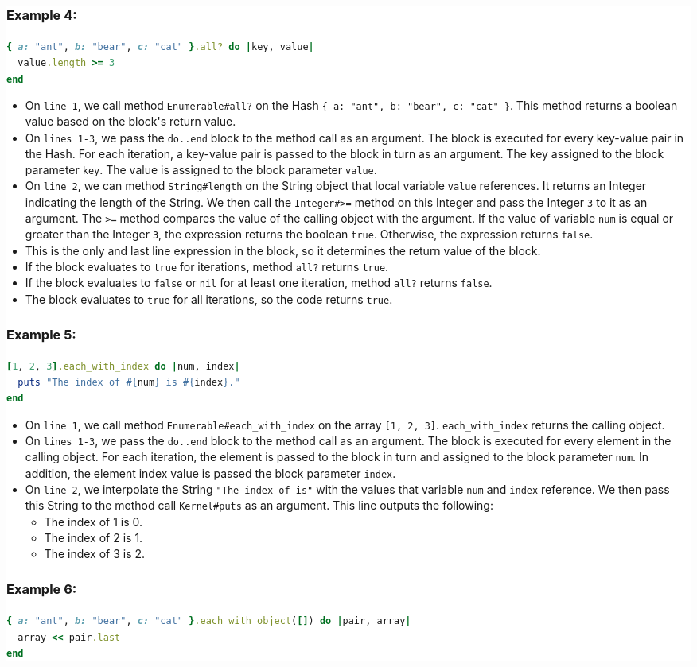 

### Example 4:

```ruby
{ a: "ant", b: "bear", c: "cat" }.all? do |key, value|
  value.length >= 3
end
```

- On `line 1`, we call method `Enumerable#all?` on the Hash `{ a: "ant", b: "bear", c: "cat" }`. This method returns a boolean value based on the block's return value.
- On `lines 1-3`, we pass the `do..end` block to the method call as an argument. The block is executed for every key-value pair in the Hash. For each iteration, a key-value pair is passed to the block in turn as an argument. The key assigned to the block parameter `key`. The value is assigned to the block parameter `value`. 
- On `line 2`, we can method `String#length` on the String object that local variable `value` references. It returns an Integer indicating the length of the String. We then call the `Integer#>=` method on this Integer and pass the Integer `3` to it as an argument. The `>=` method compares the value of the calling object with the argument. If the value of variable `num` is equal or greater than the Integer `3`, the expression returns the boolean `true`. Otherwise, the expression returns `false`.
- This is the only and last line expression in the block, so it determines the return value of the block. 
- If the block evaluates to `true` for iterations, method `all?` returns `true`. 
- If the block evaluates to `false` or `nil` for at least one iteration, method `all?` returns `false`.
- The block evaluates to `true` for all iterations, so the code returns `true`.



### Example 5:

```ruby
[1, 2, 3].each_with_index do |num, index|
  puts "The index of #{num} is #{index}."
end
```

- On `line 1`, we call method `Enumerable#each_with_index` on the array `[1, 2, 3]`. `each_with_index` returns the calling object.
- On `lines 1-3`, we pass the `do..end` block to the method call as an argument. The block is executed for every element in the calling object. For each iteration, the element is passed to the block in turn and assigned to the block parameter `num`. In addition, the element index value is passed the block parameter `index`. 
- On `line 2`, we interpolate the String `"The index of is"` with the values that variable `num` and `index` reference. We then pass this String to the method call `Kernel#puts` as an argument. This line outputs the following:
  - The index of 1 is 0.
  - The index of 2 is 1.
  - The index of 3 is 2.



### Example 6:

```ruby
{ a: "ant", b: "bear", c: "cat" }.each_with_object([]) do |pair, array|
  array << pair.last
end
```
